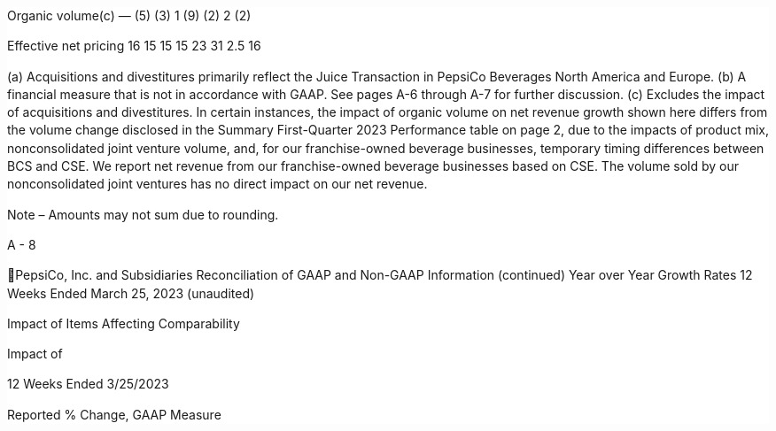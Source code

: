 Organic
volume(c)
 —
 (5)
 (3)
 1
 (9)
 (2)
 2
 (2)

Effective
net pricing
 16
 15
 15
 15
 23
 31
 2.5
 16

(a) Acquisitions and divestitures primarily reflect the Juice Transaction in PepsiCo Beverages North America and Europe.
(b) A financial measure that is not in accordance with GAAP. See pages A-6 through A-7 for further discussion.
(c) Excludes the impact of acquisitions and divestitures. In certain instances, the impact of organic volume on net revenue growth shown here differs from the volume change disclosed in the Summary First-Quarter
2023 Performance table on page 2, due to the impacts of product mix, nonconsolidated joint venture volume, and, for our franchise-owned beverage businesses, temporary timing differences between BCS and
CSE. We report net revenue from our franchise-owned beverage businesses based on CSE. The volume sold by our nonconsolidated joint ventures has no direct impact on our net revenue.

Note – Amounts may not sum due to rounding.

A - 8

PepsiCo, Inc. and Subsidiaries
Reconciliation of GAAP and Non-GAAP Information (continued)
Year over Year Growth Rates
12 Weeks Ended March 25, 2023
(unaudited)

Impact of Items Affecting Comparability

Impact of

12 Weeks Ended 3/25/2023

Reported
% Change,
GAAP
Measure
